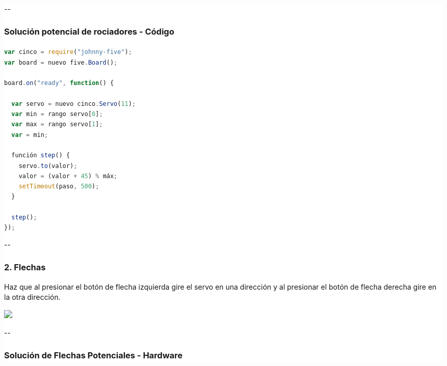 --

### Solución potencial de rociadores - Código

```js
var cinco = require("johnny-five");
var board = nuevo five.Board();

board.on("ready", function() {

  var servo = nuevo cinco.Servo(11);
  var min = rango servo[0];
  var max = rango servo[1];
  var = min;

  función step() {
    servo.to(valor);
    valor = (valor + 45) % máx;
    setTimeout(paso, 500);
  }

  step();
});
```

--

### 2. Flechas

Haz que al presionar el botón de flecha izquierda gire el servo en una dirección y al presionar el botón de flecha derecha gire en la otra dirección.

![](img/servo-arrows.gif)

--

### Solución de Flechas Potenciales - Hardware
